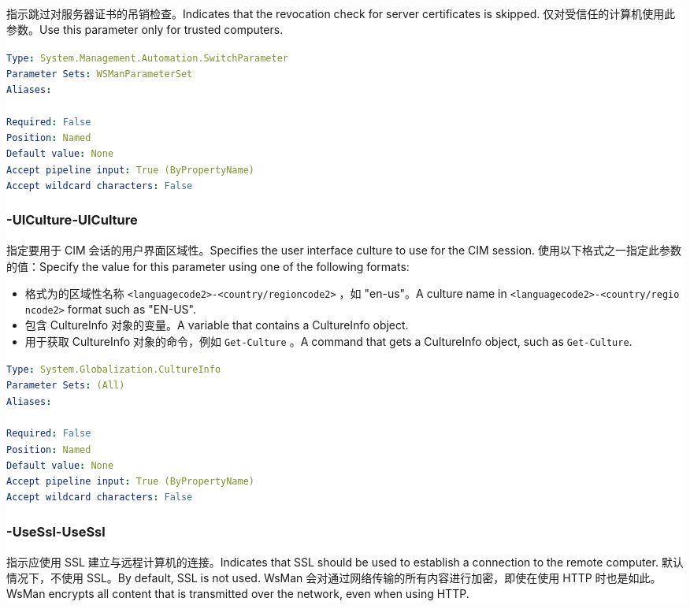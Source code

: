 <span data-ttu-id="88ec5-193">指示跳过对服务器证书的吊销检查。</span><span class="sxs-lookup"><span data-stu-id="88ec5-193">Indicates that the revocation check for server certificates is skipped.</span></span> <span data-ttu-id="88ec5-194">仅对受信任的计算机使用此参数。</span><span class="sxs-lookup"><span data-stu-id="88ec5-194">Use this parameter only for trusted computers.</span></span>

```yaml
Type: System.Management.Automation.SwitchParameter
Parameter Sets: WSManParameterSet
Aliases:

Required: False
Position: Named
Default value: None
Accept pipeline input: True (ByPropertyName)
Accept wildcard characters: False
```

### <span data-ttu-id="88ec5-195">-UICulture</span><span class="sxs-lookup"><span data-stu-id="88ec5-195">-UICulture</span></span>

<span data-ttu-id="88ec5-196">指定要用于 CIM 会话的用户界面区域性。</span><span class="sxs-lookup"><span data-stu-id="88ec5-196">Specifies the user interface culture to use for the CIM session.</span></span> <span data-ttu-id="88ec5-197">使用以下格式之一指定此参数的值：</span><span class="sxs-lookup"><span data-stu-id="88ec5-197">Specify the value for this parameter using one of the following formats:</span></span>

- <span data-ttu-id="88ec5-198">格式为的区域性名称 `<languagecode2>-<country/regioncode2>` ，如 "en-us"。</span><span class="sxs-lookup"><span data-stu-id="88ec5-198">A culture name in `<languagecode2>-<country/regioncode2>` format such as "EN-US".</span></span>
- <span data-ttu-id="88ec5-199">包含 CultureInfo 对象的变量。</span><span class="sxs-lookup"><span data-stu-id="88ec5-199">A variable that contains a CultureInfo object.</span></span>
- <span data-ttu-id="88ec5-200">用于获取 CultureInfo 对象的命令，例如 `Get-Culture` 。</span><span class="sxs-lookup"><span data-stu-id="88ec5-200">A command that gets a CultureInfo object, such as `Get-Culture`.</span></span>

```yaml
Type: System.Globalization.CultureInfo
Parameter Sets: (All)
Aliases:

Required: False
Position: Named
Default value: None
Accept pipeline input: True (ByPropertyName)
Accept wildcard characters: False
```

### <span data-ttu-id="88ec5-201">-UseSsl</span><span class="sxs-lookup"><span data-stu-id="88ec5-201">-UseSsl</span></span>

<span data-ttu-id="88ec5-202">指示应使用 SSL 建立与远程计算机的连接。</span><span class="sxs-lookup"><span data-stu-id="88ec5-202">Indicates that SSL should be used to establish a connection to the remote computer.</span></span> <span data-ttu-id="88ec5-203">默认情况下，不使用 SSL。</span><span class="sxs-lookup"><span data-stu-id="88ec5-203">By default, SSL is not used.</span></span> <span data-ttu-id="88ec5-204">WsMan 会对通过网络传输的所有内容进行加密，即使在使用 HTTP 时也是如此。</span><span class="sxs-lookup"><span data-stu-id="88ec5-204">WsMan encrypts all content that is transmitted over the network, even when using HTTP.</span></span>
